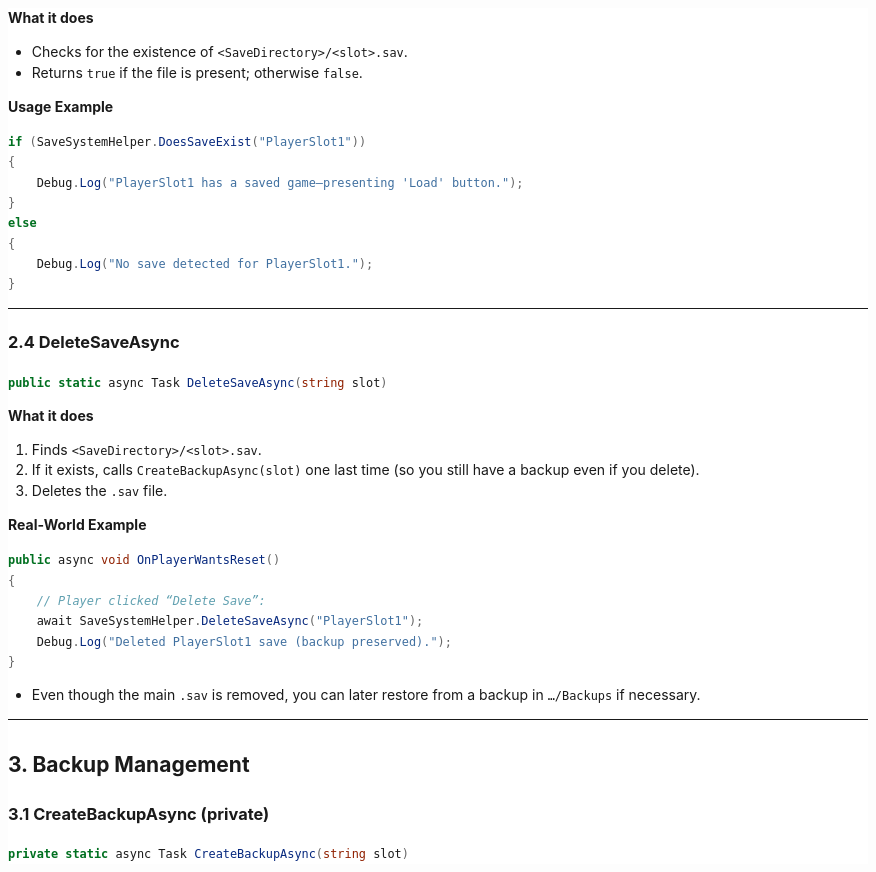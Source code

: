 **What it does**

* Checks for the existence of `<SaveDirectory>/<slot>.sav`.
* Returns `true` if the file is present; otherwise `false`.

**Usage Example**

```csharp
if (SaveSystemHelper.DoesSaveExist("PlayerSlot1"))
{
    Debug.Log("PlayerSlot1 has a saved game—presenting 'Load' button.");
}
else
{
    Debug.Log("No save detected for PlayerSlot1.");
}
```

---

### 2.4 DeleteSaveAsync

```csharp
public static async Task DeleteSaveAsync(string slot)
```

**What it does**

1. Finds `<SaveDirectory>/<slot>.sav`.
2. If it exists, calls `CreateBackupAsync(slot)` one last time (so you still have a backup even if you delete).
3. Deletes the `.sav` file.

**Real‐World Example**

```csharp
public async void OnPlayerWantsReset()
{
    // Player clicked “Delete Save”:
    await SaveSystemHelper.DeleteSaveAsync("PlayerSlot1");
    Debug.Log("Deleted PlayerSlot1 save (backup preserved).");
}
```

* Even though the main `.sav` is removed, you can later restore from a backup in `…/Backups` if necessary.

---

## 3. Backup Management

### 3.1 CreateBackupAsync (private)

```csharp
private static async Task CreateBackupAsync(string slot)
```
